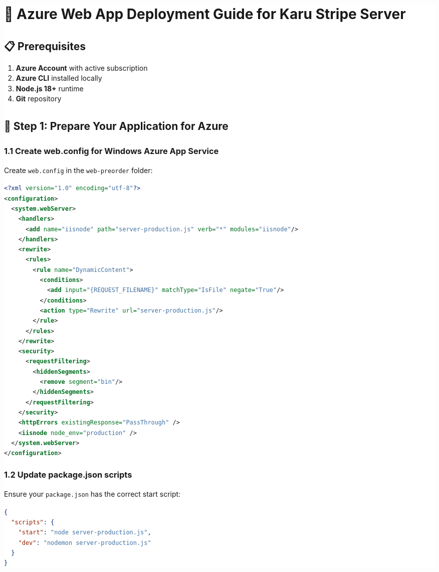 # 🚀 Azure Web App Deployment Guide for Karu Stripe Server

## 📋 Prerequisites

1. **Azure Account** with active subscription
2. **Azure CLI** installed locally
3. **Node.js 18+** runtime
4. **Git** repository

## 🔧 Step 1: Prepare Your Application for Azure

### 1.1 Create web.config for Windows Azure App Service

Create `web.config` in the `web-preorder` folder:

```xml
<?xml version="1.0" encoding="utf-8"?>
<configuration>
  <system.webServer>
    <handlers>
      <add name="iisnode" path="server-production.js" verb="*" modules="iisnode"/>
    </handlers>
    <rewrite>
      <rules>
        <rule name="DynamicContent">
          <conditions>
            <add input="{REQUEST_FILENAME}" matchType="IsFile" negate="True"/>
          </conditions>
          <action type="Rewrite" url="server-production.js"/>
        </rule>
      </rules>
    </rewrite>
    <security>
      <requestFiltering>
        <hiddenSegments>
          <remove segment="bin"/>
        </hiddenSegments>
      </requestFiltering>
    </security>
    <httpErrors existingResponse="PassThrough" />
    <iisnode node_env="production" />
  </system.webServer>
</configuration>
```

### 1.2 Update package.json scripts

Ensure your `package.json` has the correct start script:

```json
{
  "scripts": {
    "start": "node server-production.js",
    "dev": "nodemon server-production.js"
  }
}
```
